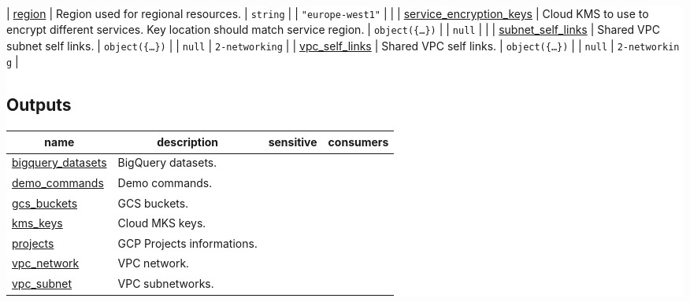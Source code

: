 | [region](variables.tf#L183) | Region used for regional resources. | <code>string</code> |  | <code>&#34;europe-west1&#34;</code> |  |
| [service_encryption_keys](variables.tf#L189) | Cloud KMS to use to encrypt different services. Key location should match service region. | <code title="object&#40;&#123;&#10;  bq       &#61; string&#10;  composer &#61; string&#10;  dataflow &#61; string&#10;  storage  &#61; string&#10;  pubsub   &#61; string&#10;&#125;&#41;">object&#40;&#123;&#8230;&#125;&#41;</code> |  | <code>null</code> |  |
| [subnet_self_links](variables.tf#L201) | Shared VPC subnet self links. | <code title="object&#40;&#123;&#10;  dev-spoke-0 &#61; map&#40;string&#41;&#10;&#125;&#41;">object&#40;&#123;&#8230;&#125;&#41;</code> |  | <code>null</code> | <code>2-networking</code> |
| [vpc_self_links](variables.tf#L210) | Shared VPC self links. | <code title="object&#40;&#123;&#10;  dev-spoke-0 &#61; string&#10;&#125;&#41;">object&#40;&#123;&#8230;&#125;&#41;</code> |  | <code>null</code> | <code>2-networking</code> |

## Outputs

| name | description | sensitive | consumers |
|---|---|:---:|---|
| [bigquery_datasets](outputs.tf#L42) | BigQuery datasets. |  |  |
| [demo_commands](outputs.tf#L47) | Demo commands. |  |  |
| [gcs_buckets](outputs.tf#L52) | GCS buckets. |  |  |
| [kms_keys](outputs.tf#L57) | Cloud MKS keys. |  |  |
| [projects](outputs.tf#L62) | GCP Projects informations. |  |  |
| [vpc_network](outputs.tf#L67) | VPC network. |  |  |
| [vpc_subnet](outputs.tf#L72) | VPC subnetworks. |  |  |


